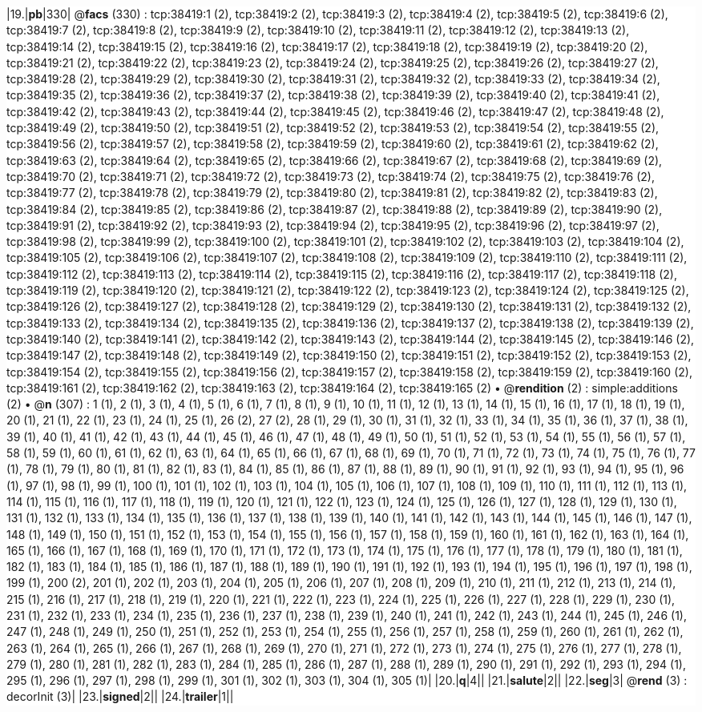 |19.|__pb__|330| @__facs__ (330) : tcp:38419:1 (2), tcp:38419:2 (2), tcp:38419:3 (2), tcp:38419:4 (2), tcp:38419:5 (2), tcp:38419:6 (2), tcp:38419:7 (2), tcp:38419:8 (2), tcp:38419:9 (2), tcp:38419:10 (2), tcp:38419:11 (2), tcp:38419:12 (2), tcp:38419:13 (2), tcp:38419:14 (2), tcp:38419:15 (2), tcp:38419:16 (2), tcp:38419:17 (2), tcp:38419:18 (2), tcp:38419:19 (2), tcp:38419:20 (2), tcp:38419:21 (2), tcp:38419:22 (2), tcp:38419:23 (2), tcp:38419:24 (2), tcp:38419:25 (2), tcp:38419:26 (2), tcp:38419:27 (2), tcp:38419:28 (2), tcp:38419:29 (2), tcp:38419:30 (2), tcp:38419:31 (2), tcp:38419:32 (2), tcp:38419:33 (2), tcp:38419:34 (2), tcp:38419:35 (2), tcp:38419:36 (2), tcp:38419:37 (2), tcp:38419:38 (2), tcp:38419:39 (2), tcp:38419:40 (2), tcp:38419:41 (2), tcp:38419:42 (2), tcp:38419:43 (2), tcp:38419:44 (2), tcp:38419:45 (2), tcp:38419:46 (2), tcp:38419:47 (2), tcp:38419:48 (2), tcp:38419:49 (2), tcp:38419:50 (2), tcp:38419:51 (2), tcp:38419:52 (2), tcp:38419:53 (2), tcp:38419:54 (2), tcp:38419:55 (2), tcp:38419:56 (2), tcp:38419:57 (2), tcp:38419:58 (2), tcp:38419:59 (2), tcp:38419:60 (2), tcp:38419:61 (2), tcp:38419:62 (2), tcp:38419:63 (2), tcp:38419:64 (2), tcp:38419:65 (2), tcp:38419:66 (2), tcp:38419:67 (2), tcp:38419:68 (2), tcp:38419:69 (2), tcp:38419:70 (2), tcp:38419:71 (2), tcp:38419:72 (2), tcp:38419:73 (2), tcp:38419:74 (2), tcp:38419:75 (2), tcp:38419:76 (2), tcp:38419:77 (2), tcp:38419:78 (2), tcp:38419:79 (2), tcp:38419:80 (2), tcp:38419:81 (2), tcp:38419:82 (2), tcp:38419:83 (2), tcp:38419:84 (2), tcp:38419:85 (2), tcp:38419:86 (2), tcp:38419:87 (2), tcp:38419:88 (2), tcp:38419:89 (2), tcp:38419:90 (2), tcp:38419:91 (2), tcp:38419:92 (2), tcp:38419:93 (2), tcp:38419:94 (2), tcp:38419:95 (2), tcp:38419:96 (2), tcp:38419:97 (2), tcp:38419:98 (2), tcp:38419:99 (2), tcp:38419:100 (2), tcp:38419:101 (2), tcp:38419:102 (2), tcp:38419:103 (2), tcp:38419:104 (2), tcp:38419:105 (2), tcp:38419:106 (2), tcp:38419:107 (2), tcp:38419:108 (2), tcp:38419:109 (2), tcp:38419:110 (2), tcp:38419:111 (2), tcp:38419:112 (2), tcp:38419:113 (2), tcp:38419:114 (2), tcp:38419:115 (2), tcp:38419:116 (2), tcp:38419:117 (2), tcp:38419:118 (2), tcp:38419:119 (2), tcp:38419:120 (2), tcp:38419:121 (2), tcp:38419:122 (2), tcp:38419:123 (2), tcp:38419:124 (2), tcp:38419:125 (2), tcp:38419:126 (2), tcp:38419:127 (2), tcp:38419:128 (2), tcp:38419:129 (2), tcp:38419:130 (2), tcp:38419:131 (2), tcp:38419:132 (2), tcp:38419:133 (2), tcp:38419:134 (2), tcp:38419:135 (2), tcp:38419:136 (2), tcp:38419:137 (2), tcp:38419:138 (2), tcp:38419:139 (2), tcp:38419:140 (2), tcp:38419:141 (2), tcp:38419:142 (2), tcp:38419:143 (2), tcp:38419:144 (2), tcp:38419:145 (2), tcp:38419:146 (2), tcp:38419:147 (2), tcp:38419:148 (2), tcp:38419:149 (2), tcp:38419:150 (2), tcp:38419:151 (2), tcp:38419:152 (2), tcp:38419:153 (2), tcp:38419:154 (2), tcp:38419:155 (2), tcp:38419:156 (2), tcp:38419:157 (2), tcp:38419:158 (2), tcp:38419:159 (2), tcp:38419:160 (2), tcp:38419:161 (2), tcp:38419:162 (2), tcp:38419:163 (2), tcp:38419:164 (2), tcp:38419:165 (2)  •  @__rendition__ (2) : simple:additions (2)  •  @__n__ (307) : 1 (1), 2 (1), 3 (1), 4 (1), 5 (1), 6 (1), 7 (1), 8 (1), 9 (1), 10 (1), 11 (1), 12 (1), 13 (1), 14 (1), 15 (1), 16 (1), 17 (1), 18 (1), 19 (1), 20 (1), 21 (1), 22 (1), 23 (1), 24 (1), 25 (1), 26 (2), 27 (2), 28 (1), 29 (1), 30 (1), 31 (1), 32 (1), 33 (1), 34 (1), 35 (1), 36 (1), 37 (1), 38 (1), 39 (1), 40 (1), 41 (1), 42 (1), 43 (1), 44 (1), 45 (1), 46 (1), 47 (1), 48 (1), 49 (1), 50 (1), 51 (1), 52 (1), 53 (1), 54 (1), 55 (1), 56 (1), 57 (1), 58 (1), 59 (1), 60 (1), 61 (1), 62 (1), 63 (1), 64 (1), 65 (1), 66 (1), 67 (1), 68 (1), 69 (1), 70 (1), 71 (1), 72 (1), 73 (1), 74 (1), 75 (1), 76 (1), 77 (1), 78 (1), 79 (1), 80 (1), 81 (1), 82 (1), 83 (1), 84 (1), 85 (1), 86 (1), 87 (1), 88 (1), 89 (1), 90 (1), 91 (1), 92 (1), 93 (1), 94 (1), 95 (1), 96 (1), 97 (1), 98 (1), 99 (1), 100 (1), 101 (1), 102 (1), 103 (1), 104 (1), 105 (1), 106 (1), 107 (1), 108 (1), 109 (1), 110 (1), 111 (1), 112 (1), 113 (1), 114 (1), 115 (1), 116 (1), 117 (1), 118 (1), 119 (1), 120 (1), 121 (1), 122 (1), 123 (1), 124 (1), 125 (1), 126 (1), 127 (1), 128 (1), 129 (1), 130 (1), 131 (1), 132 (1), 133 (1), 134 (1), 135 (1), 136 (1), 137 (1), 138 (1), 139 (1), 140 (1), 141 (1), 142 (1), 143 (1), 144 (1), 145 (1), 146 (1), 147 (1), 148 (1), 149 (1), 150 (1), 151 (1), 152 (1), 153 (1), 154 (1), 155 (1), 156 (1), 157 (1), 158 (1), 159 (1), 160 (1), 161 (1), 162 (1), 163 (1), 164 (1), 165 (1), 166 (1), 167 (1), 168 (1), 169 (1), 170 (1), 171 (1), 172 (1), 173 (1), 174 (1), 175 (1), 176 (1), 177 (1), 178 (1), 179 (1), 180 (1), 181 (1), 182 (1), 183 (1), 184 (1), 185 (1), 186 (1), 187 (1), 188 (1), 189 (1), 190 (1), 191 (1), 192 (1), 193 (1), 194 (1), 195 (1), 196 (1), 197 (1), 198 (1), 199 (1), 200 (2), 201 (1), 202 (1), 203 (1), 204 (1), 205 (1), 206 (1), 207 (1), 208 (1), 209 (1), 210 (1), 211 (1), 212 (1), 213 (1), 214 (1), 215 (1), 216 (1), 217 (1), 218 (1), 219 (1), 220 (1), 221 (1), 222 (1), 223 (1), 224 (1), 225 (1), 226 (1), 227 (1), 228 (1), 229 (1), 230 (1), 231 (1), 232 (1), 233 (1), 234 (1), 235 (1), 236 (1), 237 (1), 238 (1), 239 (1), 240 (1), 241 (1), 242 (1), 243 (1), 244 (1), 245 (1), 246 (1), 247 (1), 248 (1), 249 (1), 250 (1), 251 (1), 252 (1), 253 (1), 254 (1), 255 (1), 256 (1), 257 (1), 258 (1), 259 (1), 260 (1), 261 (1), 262 (1), 263 (1), 264 (1), 265 (1), 266 (1), 267 (1), 268 (1), 269 (1), 270 (1), 271 (1), 272 (1), 273 (1), 274 (1), 275 (1), 276 (1), 277 (1), 278 (1), 279 (1), 280 (1), 281 (1), 282 (1), 283 (1), 284 (1), 285 (1), 286 (1), 287 (1), 288 (1), 289 (1), 290 (1), 291 (1), 292 (1), 293 (1), 294 (1), 295 (1), 296 (1), 297 (1), 298 (1), 299 (1), 301 (1), 302 (1), 303 (1), 304 (1), 305 (1)|
|20.|__q__|4||
|21.|__salute__|2||
|22.|__seg__|3| @__rend__ (3) : decorInit (3)|
|23.|__signed__|2||
|24.|__trailer__|1||
